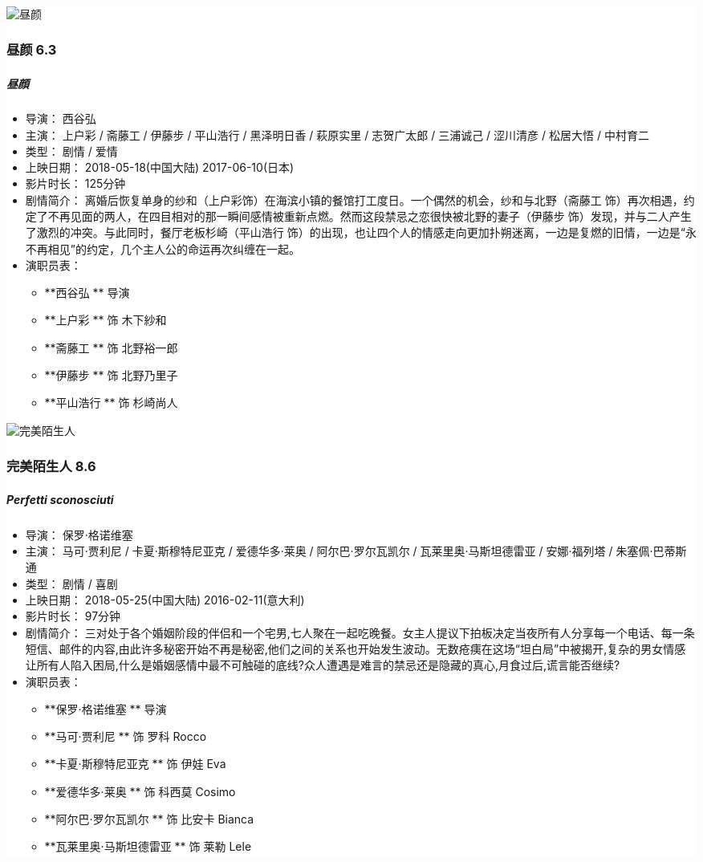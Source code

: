 



![昼颜](http://img3.doubanio.com/view/photo/s_ratio_poster/public/p2520207236.jpg)
### 昼颜           6.3
##### 昼顔
- 导演： 西谷弘
- 主演： 上户彩 / 斋藤工 / 伊藤步 / 平山浩行 / 黑泽明日香 / 萩原实里 / 志贺广太郎 / 三浦诚己 / 涩川清彦 / 松居大悟 / 中村育二
- 类型： 剧情 / 爱情
- 上映日期： 2018-05-18(中国大陆) 2017-06-10(日本) 
- 影片时长： 125分钟
- 剧情简介：
离婚后恢复单身的纱和（上户彩饰）在海滨小镇的餐馆打工度日。一个偶然的机会，纱和与北野（斋藤工 饰）再次相遇，约定了不再见面的两人，在四目相对的那一瞬间感情被重新点燃。然而这段禁忌之恋很快被北野的妻子（伊藤步 饰）发现，并与二人产生了激烈的冲突。与此同时，餐厅老板杉崎（平山浩行 饰）的出现，也让四个人的情感走向更加扑朔迷离，一边是复燃的旧情，一边是“永不再相见”的约定，几个主人公的命运再次纠缠在一起。
- 演职员表：
  - **西谷弘 **    导演

  - **上户彩 **    饰 木下紗和

  - **斋藤工 **    饰 北野裕一郎

  - **伊藤步 **    饰 北野乃里子

  - **平山浩行 **    饰 杉崎尚人





![完美陌生人](http://img7.doubanio.com/view/photo/s_ratio_poster/public/p2520450495.jpg)
### 完美陌生人           8.6
##### Perfetti sconosciuti
- 导演： 保罗·格诺维塞
- 主演： 马可·贾利尼 / 卡夏·斯穆特尼亚克 / 爱德华多·莱奥 / 阿尔巴·罗尔瓦凯尔 / 瓦莱里奥·马斯坦德雷亚 / 安娜·福列塔 / 朱塞佩·巴蒂斯通
- 类型： 剧情 / 喜剧
- 上映日期： 2018-05-25(中国大陆) 2016-02-11(意大利) 
- 影片时长： 97分钟
- 剧情简介：
三对处于各个婚姻阶段的伴侣和一个宅男,七人聚在一起吃晚餐。女主人提议下拍板决定当夜所有人分享每一个电话、每一条短信、邮件的内容,由此许多秘密开始不再是秘密,他们之间的关系也开始发生波动。无数疮痍在这场“坦白局”中被揭开,复杂的男女情感让所有人陷入困局,什么是婚姻感情中最不可触碰的底线?众人遭遇是难言的禁忌还是隐藏的真心,月食过后,谎言能否继续?
- 演职员表：
  - **保罗·格诺维塞 **    导演

  - **马可·贾利尼 **    饰 罗科 Rocco

  - **卡夏·斯穆特尼亚克 **    饰 伊娃 Eva

  - **爱德华多·莱奥 **    饰 科西莫 Cosimo

  - **阿尔巴·罗尔瓦凯尔 **    饰 比安卡 Bianca

  - **瓦莱里奥·马斯坦德雷亚 **    饰 莱勒 Lele


